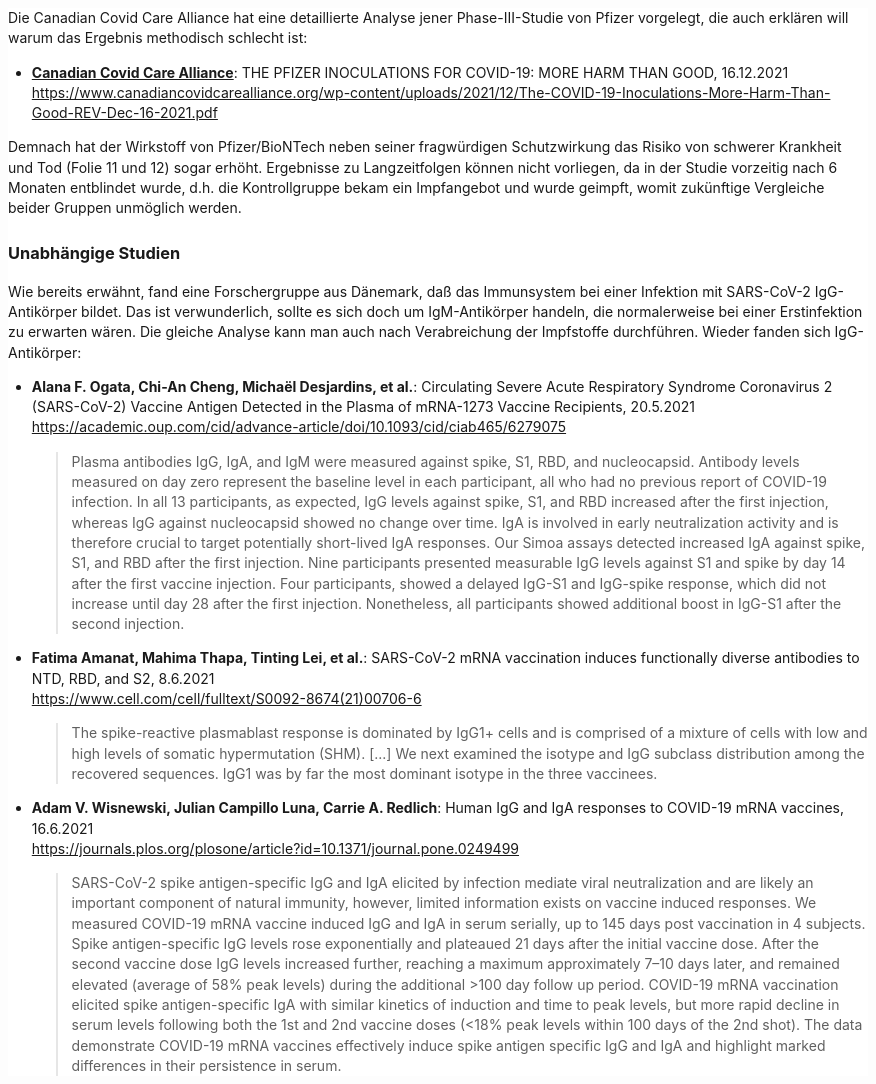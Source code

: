 Die Canadian Covid Care Alliance hat eine detaillierte Analyse jener Phase-III-Studie von Pfizer
vorgelegt, die auch erklären will warum das Ergebnis methodisch schlecht ist:

- **[Canadian Covid Care Alliance](https://www.canadiancovidcarealliance.org)**:
  THE PFIZER INOCULATIONS FOR COVID-19: MORE HARM THAN GOOD, 16.12.2021 <br/>
  <https://www.canadiancovidcarealliance.org/wp-content/uploads/2021/12/The-COVID-19-Inoculations-More-Harm-Than-Good-REV-Dec-16-2021.pdf>

Demnach hat der Wirkstoff von Pfizer/BioNTech neben seiner fragwürdigen Schutzwirkung das Risiko von
schwerer Krankheit und Tod (Folie 11 und 12) sogar erhöht. Ergebnisse zu Langzeitfolgen können nicht
vorliegen, da in der Studie vorzeitig nach 6 Monaten entblindet wurde, d.h. die Kontrollgruppe bekam
ein Impfangebot und wurde geimpft, womit zukünftige Vergleiche beider Gruppen unmöglich werden.

### Unabhängige Studien ###

Wie bereits erwähnt, fand eine Forschergruppe aus Dänemark, daß das Immunsystem bei einer Infektion
mit SARS-CoV-2 IgG-Antikörper bildet. Das ist verwunderlich, sollte es sich doch um IgM-Antikörper
handeln, die normalerweise bei einer Erstinfektion zu erwarten wären. Die gleiche Analyse kann man
auch nach Verabreichung der Impfstoffe durchführen. Wieder fanden sich IgG-Antikörper:

- **Alana F. Ogata, Chi-An Cheng, Michaël Desjardins, et al.**:
  Circulating Severe Acute Respiratory Syndrome Coronavirus 2 (SARS-CoV-2) Vaccine Antigen Detected
    in the Plasma of mRNA-1273 Vaccine Recipients, 20.5.2021 <br/>
  <https://academic.oup.com/cid/advance-article/doi/10.1093/cid/ciab465/6279075>
  > Plasma antibodies IgG, IgA, and IgM were measured against spike, S1, RBD, and nucleocapsid.
  > Antibody levels measured on day zero represent the baseline level in each participant, all who
  > had no previous report of COVID-19 infection. In all 13 participants, as expected, IgG levels
  > against spike, S1, and RBD increased after the first injection, whereas IgG against nucleocapsid
  > showed no change over time. IgA is involved in early neutralization activity and is therefore
  > crucial to target potentially short-lived IgA responses. Our Simoa assays detected increased IgA
  > against spike, S1, and RBD after the first injection. Nine participants presented measurable IgG
  > levels against S1 and spike by day 14 after the first vaccine injection. Four participants,
  > showed a delayed IgG-S1 and IgG-spike response, which did not increase until day 28 after the
  > first injection. Nonetheless, all participants showed additional boost in IgG-S1 after the
  > second injection.

- **Fatima Amanat, Mahima Thapa, Tinting Lei, et al.**:
  SARS-CoV-2 mRNA vaccination induces functionally diverse antibodies to NTD, RBD, and S2, 8.6.2021 <br/>
  <https://www.cell.com/cell/fulltext/S0092-8674(21)00706-6>
  > The spike-reactive plasmablast response is dominated by IgG1+ cells and is comprised of a
  > mixture of cells with low and high levels of somatic hypermutation (SHM). [...] We next examined
  > the isotype and IgG subclass distribution among the recovered sequences. IgG1 was by far the
  > most dominant isotype in the three vaccinees.

- **Adam V. Wisnewski, Julian Campillo Luna, Carrie A. Redlich**:
  Human IgG and IgA responses to COVID-19 mRNA vaccines, 16.6.2021 <br/>
  <https://journals.plos.org/plosone/article?id=10.1371/journal.pone.0249499>
  > SARS-CoV-2 spike antigen-specific IgG and IgA elicited by infection mediate viral neutralization
  > and are likely an important component of natural immunity, however, limited information exists
  > on vaccine induced responses. We measured COVID-19 mRNA vaccine induced IgG and IgA in serum
  > serially, up to 145 days post vaccination in 4 subjects. Spike antigen-specific IgG levels rose
  > exponentially and plateaued 21 days after the initial vaccine dose. After the second vaccine
  > dose IgG levels increased further, reaching a maximum approximately 7–10 days later, and
  > remained elevated (average of 58% peak levels) during the additional >100 day follow up period.
  > COVID-19 mRNA vaccination elicited spike antigen-specific IgA with similar kinetics of induction
  > and time to peak levels, but more rapid decline in serum levels following both the 1st and 2nd
  > vaccine doses (<18% peak levels within 100 days of the 2nd shot). The data demonstrate COVID-19
  > mRNA vaccines effectively induce spike antigen specific IgG and IgA and highlight marked
  > differences in their persistence in serum.
